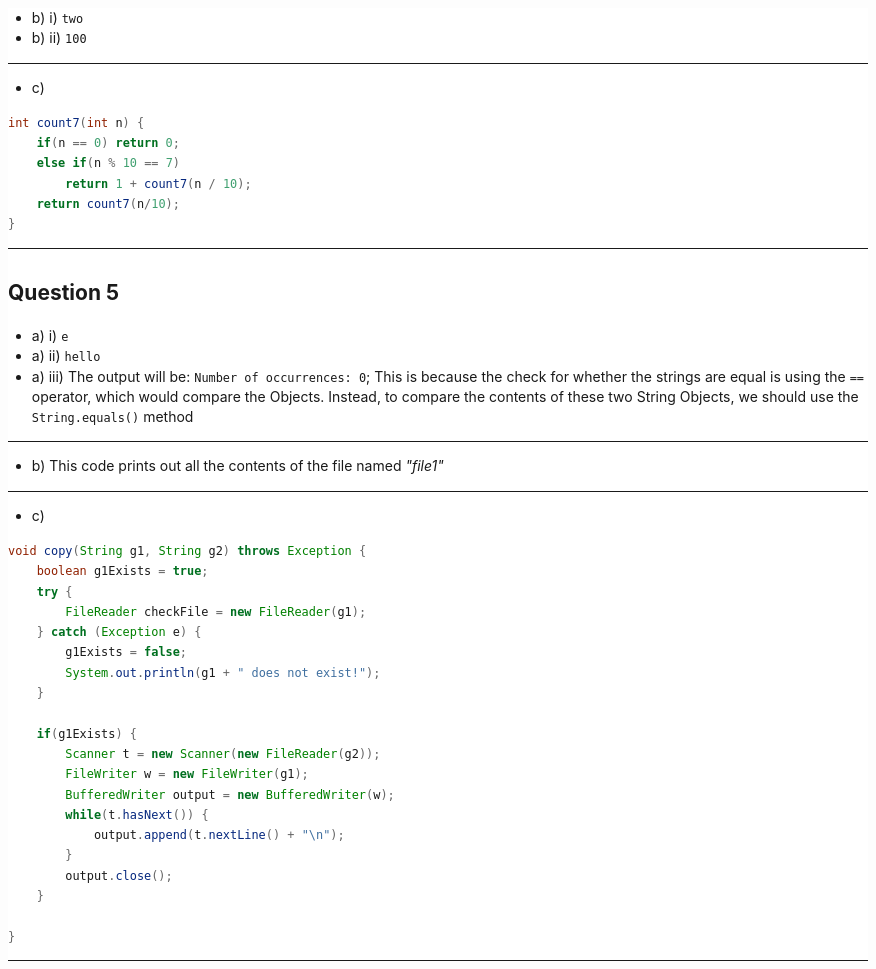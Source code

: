 
* b) i) `two`
* b) ii) `100`

---

* c)

```java
int count7(int n) {
    if(n == 0) return 0;
    else if(n % 10 == 7)
        return 1 + count7(n / 10);
    return count7(n/10);
}
```

---

## Question 5

* a) i) `e`
* a) ii) `hello`
* a) iii) The output will be: `Number of occurrences: 0`; This is because the check for whether the strings are equal is using the `==` operator, which would compare the Objects. Instead, to compare the contents of these two String Objects, we should use the `String.equals()` method

---

* b) This code prints out all the contents of the file named _"file1"_

---

* c)
```java
void copy(String g1, String g2) throws Exception {
    boolean g1Exists = true;
    try {
        FileReader checkFile = new FileReader(g1);
    } catch (Exception e) {
        g1Exists = false;
        System.out.println(g1 + " does not exist!");
    }

    if(g1Exists) {
        Scanner t = new Scanner(new FileReader(g2));
        FileWriter w = new FileWriter(g1);
        BufferedWriter output = new BufferedWriter(w);
        while(t.hasNext()) {
            output.append(t.nextLine() + "\n");
        }
        output.close();
    }

}
```

---